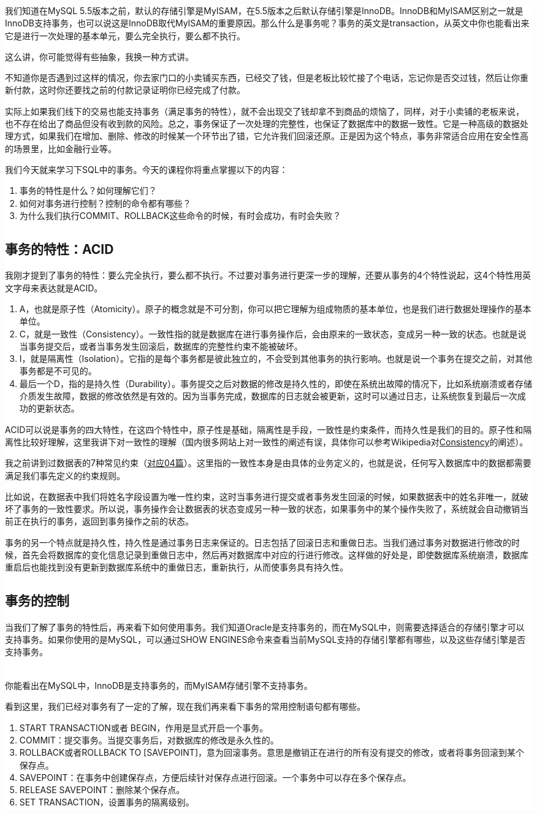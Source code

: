 <audio id="audio" title="14丨什么是事务处理，如何使用COMMIT和ROLLBACK进行操作？" controls="" preload="none"><source id="mp3" src="https://static001.geekbang.org/resource/audio/27/bf/270a3a064d24b4473da95708fa70d5bf.mp3"></audio>

我们知道在MySQL 5.5版本之前，默认的存储引擎是MyISAM，在5.5版本之后默认存储引擎是InnoDB。InnoDB和MyISAM区别之一就是InnoDB支持事务，也可以说这是InnoDB取代MyISAM的重要原因。那么什么是事务呢？事务的英文是transaction，从英文中你也能看出来它是进行一次处理的基本单元，要么完全执行，要么都不执行。

这么讲，你可能觉得有些抽象，我换一种方式讲。

不知道你是否遇到过这样的情况，你去家门口的小卖铺买东西，已经交了钱，但是老板比较忙接了个电话，忘记你是否交过钱，然后让你重新付款，这时你还要找之前的付款记录证明你已经完成了付款。

实际上如果我们线下的交易也能支持事务（满足事务的特性），就不会出现交了钱却拿不到商品的烦恼了，同样，对于小卖铺的老板来说，也不存在给出了商品但没有收到款的风险。总之，事务保证了一次处理的完整性，也保证了数据库中的数据一致性。它是一种高级的数据处理方式，如果我们在增加、删除、修改的时候某一个环节出了错，它允许我们回滚还原。正是因为这个特点，事务非常适合应用在安全性高的场景里，比如金融行业等。

我们今天就来学习下SQL中的事务。今天的课程你将重点掌握以下的内容：

1. 事务的特性是什么？如何理解它们？
1. 如何对事务进行控制？控制的命令都有哪些？
1. 为什么我们执行COMMIT、ROLLBACK这些命令的时候，有时会成功，有时会失败？

## 事务的特性：ACID

我刚才提到了事务的特性：要么完全执行，要么都不执行。不过要对事务进行更深一步的理解，还要从事务的4个特性说起，这4个特性用英文字母来表达就是ACID。

1. A，也就是原子性（Atomicity）。原子的概念就是不可分割，你可以把它理解为组成物质的基本单位，也是我们进行数据处理操作的基本单位。
1. C，就是一致性（Consistency）。一致性指的就是数据库在进行事务操作后，会由原来的一致状态，变成另一种一致的状态。也就是说当事务提交后，或者当事务发生回滚后，数据库的完整性约束不能被破坏。
1. I，就是隔离性（Isolation）。它指的是每个事务都是彼此独立的，不会受到其他事务的执行影响。也就是说一个事务在提交之前，对其他事务都是不可见的。
1. 最后一个D，指的是持久性（Durability）。事务提交之后对数据的修改是持久性的，即使在系统出故障的情况下，比如系统崩溃或者存储介质发生故障，数据的修改依然是有效的。因为当事务完成，数据库的日志就会被更新，这时可以通过日志，让系统恢复到最后一次成功的更新状态。

ACID可以说是事务的四大特性，在这四个特性中，原子性是基础，隔离性是手段，一致性是约束条件，而持久性是我们的目的。原子性和隔离性比较好理解，这里我讲下对一致性的理解（国内很多网站上对一致性的阐述有误，具体你可以参考Wikipedia对[Consistency](https://en.wikipedia.org/wiki/ACID)的阐述）。

我之前讲到过数据表的7种常见约束（[对应04篇](https://time.geekbang.org/column/article/101697)）。这里指的一致性本身是由具体的业务定义的，也就是说，任何写入数据库中的数据都需要满足我们事先定义的约束规则。

比如说，在数据表中我们将姓名字段设置为唯一性约束，这时当事务进行提交或者事务发生回滚的时候，如果数据表中的姓名非唯一，就破坏了事务的一致性要求。所以说，事务操作会让数据表的状态变成另一种一致的状态，如果事务中的某个操作失败了，系统就会自动撤销当前正在执行的事务，返回到事务操作之前的状态。

事务的另一个特点就是持久性，持久性是通过事务日志来保证的。日志包括了回滚日志和重做日志。当我们通过事务对数据进行修改的时候，首先会将数据库的变化信息记录到重做日志中，然后再对数据库中对应的行进行修改。这样做的好处是，即使数据库系统崩溃，数据库重启后也能找到没有更新到数据库系统中的重做日志，重新执行，从而使事务具有持久性。

## 事务的控制

当我们了解了事务的特性后，再来看下如何使用事务。我们知道Oracle是支持事务的，而在MySQL中，则需要选择适合的存储引擎才可以支持事务。如果你使用的是MySQL，可以通过SHOW ENGINES命令来查看当前MySQL支持的存储引擎都有哪些，以及这些存储引擎是否支持事务。

<img src="https://static001.geekbang.org/resource/image/dd/45/ddfbb2ec8a03dc4eb3c77ae3dea63945.png" alt=""><br>
你能看出在MySQL中，InnoDB是支持事务的，而MyISAM存储引擎不支持事务。

看到这里，我们已经对事务有了一定的了解，现在我们再来看下事务的常用控制语句都有哪些。

1. START TRANSACTION或者 BEGIN，作用是显式开启一个事务。
1. COMMIT：提交事务。当提交事务后，对数据库的修改是永久性的。
1. ROLLBACK或者ROLLBACK TO [SAVEPOINT]，意为回滚事务。意思是撤销正在进行的所有没有提交的修改，或者将事务回滚到某个保存点。
1. SAVEPOINT：在事务中创建保存点，方便后续针对保存点进行回滚。一个事务中可以存在多个保存点。
1. RELEASE SAVEPOINT：删除某个保存点。
1. SET TRANSACTION，设置事务的隔离级别。
